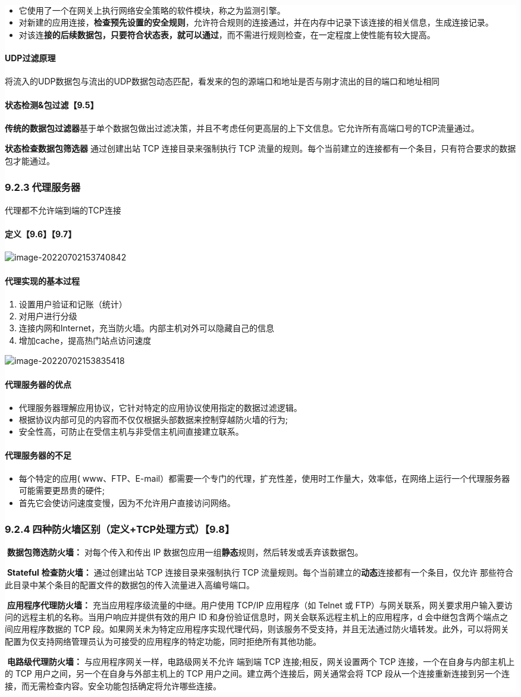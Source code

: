 - 它使用了一个在网关上执行网络安全策略的软件模块，称之为监测引擎。
- 对新建的应用连接，**检查预先设置的安全规则**，允许符合规则的连接通过，并在内存中记录下该连接的相关信息，生成连接记录。
- 对该连**接的后续数据包，只要符合状态表，就可以通过**，而不需进行规则检查，在一定程度上使性能有较大提高。

#### UDP过滤原理

将流入的UDP数据包与流出的UDP数据包动态匹配，看发来的包的源端口和地址是否与刚才流出的目的端口和地址相同

#### 状态检测&包过滤【9.5】

**传统的数据包过滤器**基于单个数据包做出过滤决策，并且不考虑任何更高层的上下文信息。它允许所有高端口号的TCP流量通过。

**状态检查数据包筛选器** 通过创建出站 TCP 连接目录来强制执行 TCP 流量的规则。每个当前建立的连接都有一个条目，只有符合要求的数据包才能通过。

### 9.2.3 代理服务器

代理都不允许端到端的TCP连接

#### 定义【9.6】【9.7】

![image-20220702153740842](C:\Users\elimx\AppData\Roaming\Typora\typora-user-images\image-20220702153740842.png)

#### 代理实现的基本过程

1. 设置用户验证和记账（统计）
2. 对用户进行分级
3. 连接内网和Internet，充当防火墙。内部主机对外可以隐藏自己的信息
4. 增加cache，提高热门站点访问速度

![image-20220702153835418](C:\Users\elimx\AppData\Roaming\Typora\typora-user-images\image-20220702153835418.png)

#### 代理服务器的优点

- 代理服务器理解应用协议，它针对特定的应用协议使用指定的数据过滤逻辑。
- 根据协议内部可见的内容而不仅仅根据头部数据来控制穿越防火墙的行为;
- 安全性高，可防止在受信主机与非受信主机间直接建立联系。

#### 代理服务器的不足

- 每个特定的应用( www、FTP、E-mail）都需要一个专门的代理，扩充性差，使用时工作量大，效率低，在网络上运行一个代理服务器可能需要更昂贵的硬件;
- 首先它会使访问速度变慢，因为不允许用户直接访问网络。

### 9.2.4 四种防火墙区别（定义+TCP处理方式）【9.8】

​    **数据包筛选防火墙：** 对每个传入和传出 IP 数据包应用一组**静态**规则，然后转发或丢弃该数据包。 

​    **Stateful** **检查防火墙：** 通过创建出站 TCP 连接目录来强制执行 TCP 流量规则。每个当前建立的**动态**连接都有一个条目，仅允许 那些符合此目录中某个条目的配置文件的数据包的传入流量进入高编号端口。

​    **应用程序代理防火墙：** 充当应用程序级流量的中继。用户使用 TCP/IP 应用程序（如 Telnet 或 FTP）与网关联系，网关要求用户输入要访问的远程主机的名称。当用户响应并提供有效的用户 ID 和身份验证信息时，网关会联系远程主机上的应用程序，d 会中继包含两个端点之间应用程序数据的 TCP 段。如果网关未为特定应用程序实现代理代码，则该服务不受支持，并且无法通过防火墙转发。此外，可以将网关 配置为仅支持网络管理员认为可接受的应用程序的特定功能，同时拒绝所有其他功能。

​    **电路级代理防火墙：** 与应用程序网关一样，电路级网关不允许 端到端 TCP 连接;相反，网关设置两个 TCP 连接，一个在自身与内部主机上的 TCP 用户之间，另一个在自身与外部主机上的 TCP 用户之间。建立两个连接后，网关通常会将 TCP 段从一个连接重新连接到另一个连接，而无需检查内容。安全功能包括确定将允许哪些连接。 
